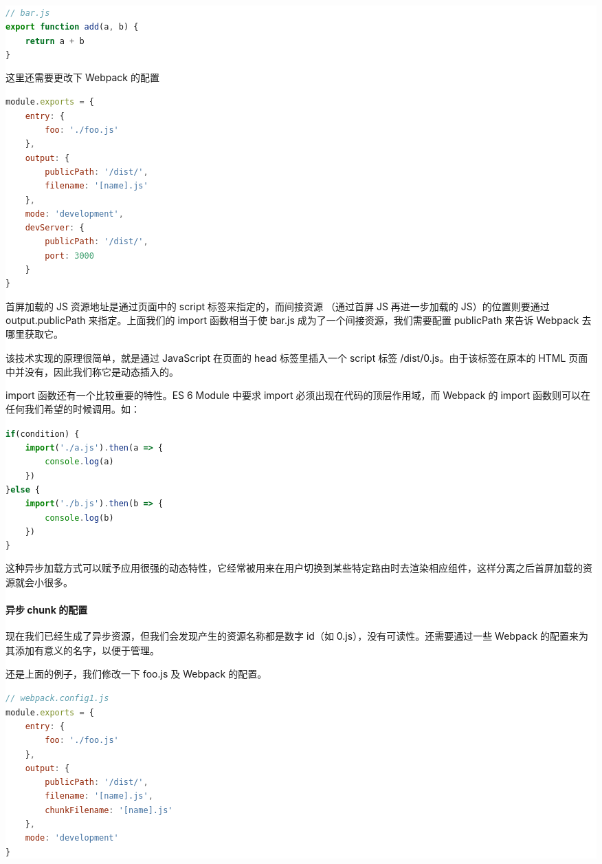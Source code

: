 ```js
// bar.js
export function add(a, b) {
    return a + b
}
```

这里还需要更改下 Webpack 的配置

```js
module.exports = {
    entry: {
        foo: './foo.js'
    },
    output: {
        publicPath: '/dist/',
        filename: '[name].js'
    },
    mode: 'development',
    devServer: {
        publicPath: '/dist/',
        port: 3000
    }
}
```

首屏加载的 JS 资源地址是通过页面中的 script 标签来指定的，而间接资源 （通过首屏 JS 再进一步加载的 JS）的位置则要通过 output.publicPath 来指定。上面我们的 import 函数相当于使 bar.js 成为了一个间接资源，我们需要配置 publicPath 来告诉 Webpack 去哪里获取它。

该技术实现的原理很简单，就是通过 JavaScript 在页面的 head 标签里插入一个 script 标签 /dist/0.js。由于该标签在原本的 HTML 页面中并没有，因此我们称它是动态插入的。

import 函数还有一个比较重要的特性。ES 6 Module 中要求 import 必须出现在代码的顶层作用域，而 Webpack 的 import 函数则可以在任何我们希望的时候调用。如：

```js
if(condition) {
	import('./a.js').then(a => {
		console.log(a)
	})
}else {
	import('./b.js').then(b => {
		console.log(b)
	})
}
```

这种异步加载方式可以赋予应用很强的动态特性，它经常被用来在用户切换到某些特定路由时去渲染相应组件，这样分离之后首屏加载的资源就会小很多。

#### 异步 chunk 的配置

现在我们已经生成了异步资源，但我们会发现产生的资源名称都是数字 id（如 0.js），没有可读性。还需要通过一些 Webpack 的配置来为其添加有意义的名字，以便于管理。

还是上面的例子，我们修改一下 foo.js 及 Webpack 的配置。

```js
// webpack.config1.js
module.exports = {
    entry: {
        foo: './foo.js'
    },
    output: {
        publicPath: '/dist/',
        filename: '[name].js',
        chunkFilename: '[name].js'
    },
    mode: 'development'
}
```
